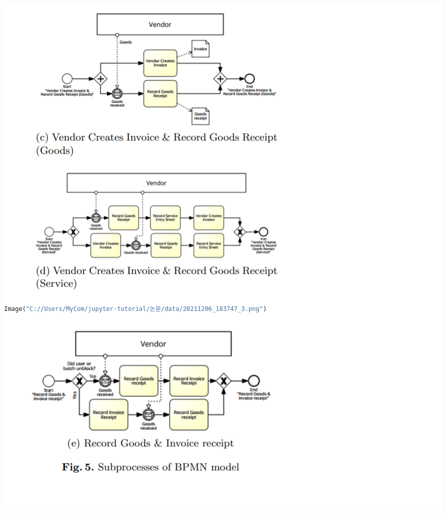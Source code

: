 ![output_25_0](./img/thesis/papercollect/output_25_0.png)





```python
Image("C://Users/MyCom/jupyter-tutorial/논문/data/20211206_183747_3.png")
```





![output_26_0](./img/thesis/papercollect/output_26_0.png)
